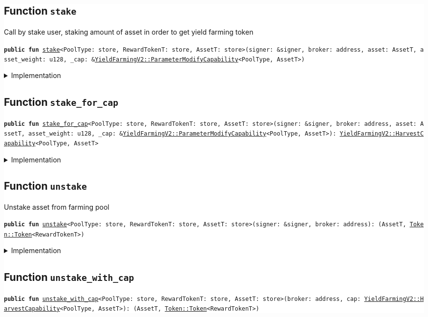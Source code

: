 <a name="0x1_YieldFarmingV2_stake"></a>

## Function `stake`

Call by stake user, staking amount of asset in order to get yield farming token


<pre><code><b>public</b> <b>fun</b> <a href="YieldFarmingV2.md#0x1_YieldFarmingV2_stake">stake</a>&lt;PoolType: store, RewardTokenT: store, AssetT: store&gt;(signer: &signer, broker: address, asset: AssetT, asset_weight: u128, _cap: &<a href="YieldFarmingV2.md#0x1_YieldFarmingV2_ParameterModifyCapability">YieldFarmingV2::ParameterModifyCapability</a>&lt;PoolType, AssetT&gt;)
</code></pre>



<details><summary>Implementation</summary></details>

<a name="0x1_YieldFarmingV2_stake_for_cap"></a>

## Function `stake_for_cap`



<pre><code><b>public</b> <b>fun</b> <a href="YieldFarmingV2.md#0x1_YieldFarmingV2_stake_for_cap">stake_for_cap</a>&lt;PoolType: store, RewardTokenT: store, AssetT: store&gt;(signer: &signer, broker: address, asset: AssetT, asset_weight: u128, _cap: &<a href="YieldFarmingV2.md#0x1_YieldFarmingV2_ParameterModifyCapability">YieldFarmingV2::ParameterModifyCapability</a>&lt;PoolType, AssetT&gt;): <a href="YieldFarmingV2.md#0x1_YieldFarmingV2_HarvestCapability">YieldFarmingV2::HarvestCapability</a>&lt;PoolType, AssetT&gt;
</code></pre>



<details><summary>Implementation</summary></details>

<a name="0x1_YieldFarmingV2_unstake"></a>

## Function `unstake`

Unstake asset from farming pool


<pre><code><b>public</b> <b>fun</b> <a href="YieldFarmingV2.md#0x1_YieldFarmingV2_unstake">unstake</a>&lt;PoolType: store, RewardTokenT: store, AssetT: store&gt;(signer: &signer, broker: address): (AssetT, <a href="Token.md#0x1_Token_Token">Token::Token</a>&lt;RewardTokenT&gt;)
</code></pre>



<details><summary>Implementation</summary></details>

<a name="0x1_YieldFarmingV2_unstake_with_cap"></a>

## Function `unstake_with_cap`



<pre><code><b>public</b> <b>fun</b> <a href="YieldFarmingV2.md#0x1_YieldFarmingV2_unstake_with_cap">unstake_with_cap</a>&lt;PoolType: store, RewardTokenT: store, AssetT: store&gt;(broker: address, cap: <a href="YieldFarmingV2.md#0x1_YieldFarmingV2_HarvestCapability">YieldFarmingV2::HarvestCapability</a>&lt;PoolType, AssetT&gt;): (AssetT, <a href="Token.md#0x1_Token_Token">Token::Token</a>&lt;RewardTokenT&gt;)
</code></pre>
